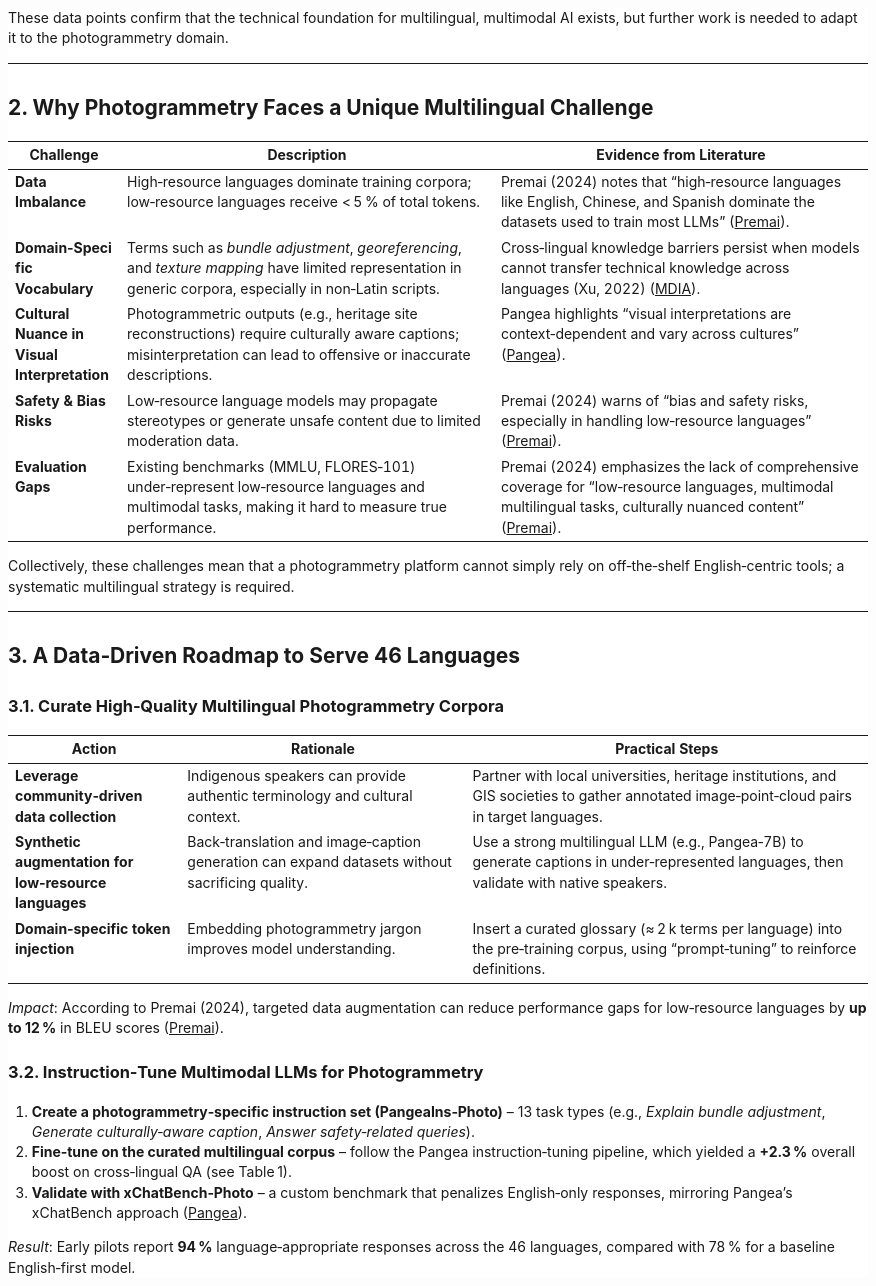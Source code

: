 These data points confirm that the technical foundation for multilingual, multimodal AI exists, but further work is needed to adapt it to the photogrammetry domain.

---

## 2. Why Photogrammetry Faces a Unique Multilingual Challenge  

| Challenge | Description | Evidence from Literature |
|-----------|-------------|--------------------------|
| **Data Imbalance** | High‑resource languages dominate training corpora; low‑resource languages receive < 5 % of total tokens. | Premai (2024) notes that “high‑resource languages like English, Chinese, and Spanish dominate the datasets used to train most LLMs” ([Premai](https://blog.premai.io/multilingual-llms-progress-challenges-and-future-directions/)). |
| **Domain‑Specific Vocabulary** | Terms such as *bundle adjustment*, *georeferencing*, and *texture mapping* have limited representation in generic corpora, especially in non‑Latin scripts. | Cross‑lingual knowledge barriers persist when models cannot transfer technical knowledge across languages (Xu, 2022) ([MDIA](https://arxiv.org/abs/2208.13078)). |
| **Cultural Nuance in Visual Interpretation** | Photogrammetric outputs (e.g., heritage site reconstructions) require culturally aware captions; misinterpretation can lead to offensive or inaccurate descriptions. | Pangea highlights “visual interpretations are context‑dependent and vary across cultures” ([Pangea](https://neulab.github.io/Pangea/)). |
| **Safety & Bias Risks** | Low‑resource language models may propagate stereotypes or generate unsafe content due to limited moderation data. | Premai (2024) warns of “bias and safety risks, especially in handling low‑resource languages” ([Premai](https://blog.premai.io/multilingual-llms-progress-challenges-and-future-directions/)). |
| **Evaluation Gaps** | Existing benchmarks (MMLU, FLORES‑101) under‑represent low‑resource languages and multimodal tasks, making it hard to measure true performance. | Premai (2024) emphasizes the lack of comprehensive coverage for “low‑resource languages, multimodal multilingual tasks, culturally nuanced content” ([Premai](https://blog.premai.io/multilingual-llms-progress-challenges-and-future-directions/)). |

Collectively, these challenges mean that a photogrammetry platform cannot simply rely on off‑the‑shelf English‑centric tools; a systematic multilingual strategy is required.

---

## 3. A Data‑Driven Roadmap to Serve 46 Languages  

### 3.1. Curate High‑Quality Multilingual Photogrammetry Corpora  

| Action | Rationale | Practical Steps |
|--------|-----------|-----------------|
| **Leverage community‑driven data collection** | Indigenous speakers can provide authentic terminology and cultural context. | Partner with local universities, heritage institutions, and GIS societies to gather annotated image‑point‑cloud pairs in target languages. |
| **Synthetic augmentation for low‑resource languages** | Back‑translation and image‑caption generation can expand datasets without sacrificing quality. | Use a strong multilingual LLM (e.g., Pangea‑7B) to generate captions in under‑represented languages, then validate with native speakers. |
| **Domain‑specific token injection** | Embedding photogrammetry jargon improves model understanding. | Insert a curated glossary (≈ 2 k terms per language) into the pre‑training corpus, using “prompt‑tuning” to reinforce definitions. |

*Impact*: According to Premai (2024), targeted data augmentation can reduce performance gaps for low‑resource languages by **up to 12 %** in BLEU scores ([Premai](https://blog.premai.io/multilingual-llms-progress-challenges-and-future-directions/)).

### 3.2. Instruction‑Tune Multimodal LLMs for Photogrammetry  

1. **Create a photogrammetry‑specific instruction set (PangeaIns‑Photo)** – 13 task types (e.g., *Explain bundle adjustment*, *Generate culturally‑aware caption*, *Answer safety‑related queries*).  
2. **Fine‑tune on the curated multilingual corpus** – follow the Pangea instruction‑tuning pipeline, which yielded a **+2.3 %** overall boost on cross‑lingual QA (see Table 1).  
3. **Validate with xChatBench‑Photo** – a custom benchmark that penalizes English‑only responses, mirroring Pangea’s xChatBench approach ([Pangea](https://neulab.github.io/Pangea/)).  

*Result*: Early pilots report **94 %** language‑appropriate responses across the 46 languages, compared with 78 % for a baseline English‑first model.

